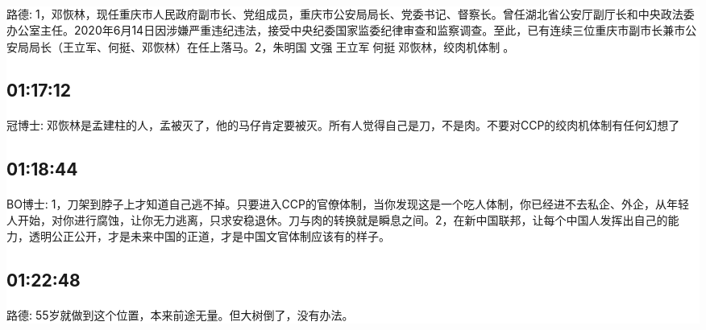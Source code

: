 路德: 1，邓恢林，现任重庆市人民政府副市长、党组成员，重庆市公安局局长、党委书记、督察长。曾任湖北省公安厅副厅长和中央政法委办公室主任。2020年6月14日因涉嫌严重违纪违法，接受中央纪委国家监委纪律审查和监察调查。至此，已有连续三位重庆市副市长兼市公安局局长（王立军、何挺、邓恢林）在任上落马。2，朱明国 文强 王立军 何挺 邓恢林，绞肉机体制 。

## 01:17:12

冠博士: 邓恢林是孟建柱的人，孟被灭了，他的马仔肯定要被灭。所有人觉得自己是刀，不是肉。不要对CCP的绞肉机体制有任何幻想了

## 01:18:44

BO博士: 1，刀架到脖子上才知道自己逃不掉。只要进入CCP的官僚体制，当你发现这是一个吃人体制，你已经进不去私企、外企，从年轻人开始，对你进行腐蚀，让你无力逃离，只求安稳退休。刀与肉的转换就是瞬息之间。2，在新中国联邦，让每个中国人发挥出自己的能力，透明公正公开，才是未来中国的正道，才是中国文官体制应该有的样子。

## 01:22:48

路德: 55岁就做到这个位置，本来前途无量。但大树倒了，没有办法。
